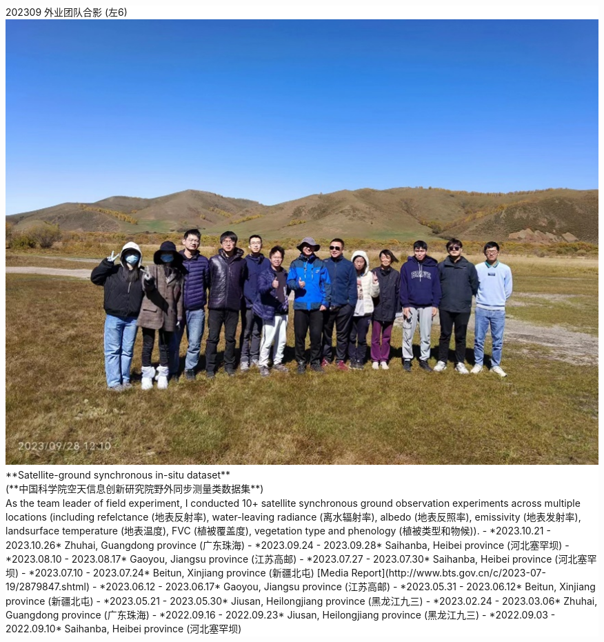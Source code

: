 <div class='paper-box'><div class='paper-box-image'><div><div class="badge">202309 外业团队合影 (左6)</div><img src='images/202309_GF.png' alt="sym" width="100%"></div></div>
<div class='paper-box-text' markdown="1">
**Satellite-ground synchronous in-situ dataset** <br>
(**中国科学院空天信息创新研究院野外同步测量类数据集**) <br>
As the team leader of field experiment, I conducted 10+ satellite synchronous ground observation experiments across multiple locations (including refelctance (地表反射率), water-leaving radiance (离水辐射率), albedo (地表反照率), emissivity (地表发射率), landsurface temperature (地表温度), FVC (植被覆盖度), vegetation type and phenology (植被类型和物候)).
- *2023.10.21 - 2023.10.26* Zhuhai, Guangdong province (广东珠海)
- *2023.09.24 - 2023.09.28* Saihanba, Heibei province (河北塞罕坝)
- *2023.08.10 - 2023.08.17* Gaoyou, Jiangsu province (江苏高邮)
- *2023.07.27 - 2023.07.30* Saihanba, Heibei province (河北塞罕坝)
- *2023.07.10 - 2023.07.24* Beitun, Xinjiang province (新疆北屯) [Media Report](http://www.bts.gov.cn/c/2023-07-19/2879847.shtml)
- *2023.06.12 - 2023.06.17* Gaoyou, Jiangsu province (江苏高邮)
- *2023.05.31 - 2023.06.12* Beitun, Xinjiang province (新疆北屯)
- *2023.05.21 - 2023.05.30* Jiusan, Heilongjiang province (黑龙江九三)
- *2023.02.24 - 2023.03.06* Zhuhai, Guangdong province (广东珠海)
- *2022.09.16 - 2022.09.23* Jiusan, Heilongjiang province (黑龙江九三)
- *2022.09.03 - 2022.09.10* Saihanba, Heibei province (河北塞罕坝)
